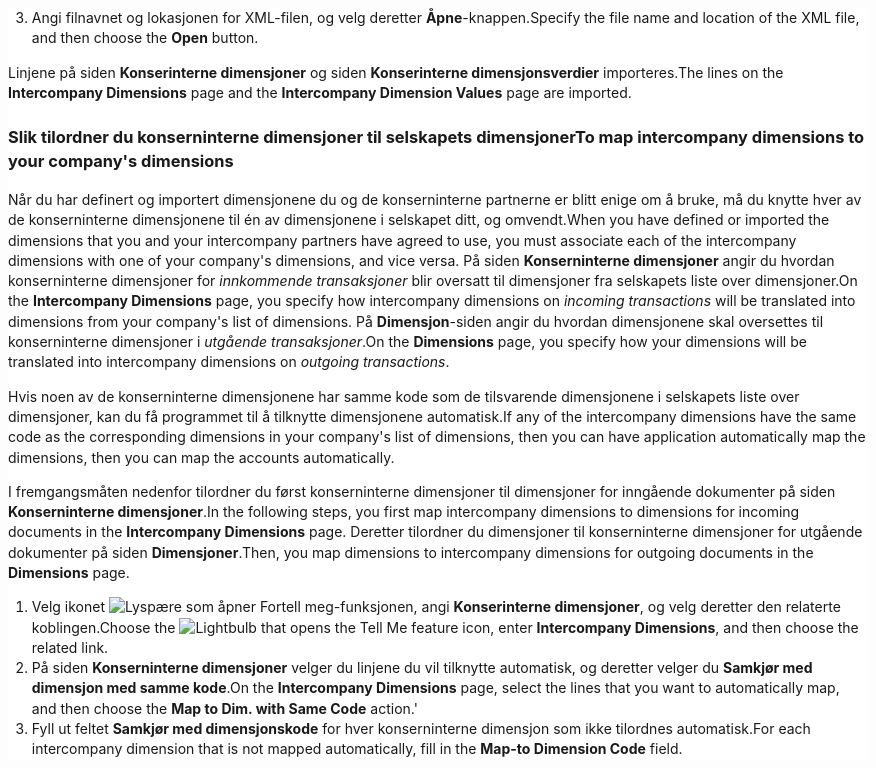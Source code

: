 3. <span data-ttu-id="23c4b-191">Angi filnavnet og lokasjonen for XML-filen, og velg deretter **Åpne**-knappen.</span><span class="sxs-lookup"><span data-stu-id="23c4b-191">Specify the file name and location of the XML file, and then choose the **Open** button.</span></span>  

<span data-ttu-id="23c4b-192">Linjene på siden **Konserinterne dimensjoner** og siden **Konserinterne dimensjonsverdier** importeres.</span><span class="sxs-lookup"><span data-stu-id="23c4b-192">The lines on the **Intercompany Dimensions** page and the **Intercompany Dimension Values** page are imported.</span></span>  

### <a name="to-map-intercompany-dimensions-to-your-companys-dimensions"></a><span data-ttu-id="23c4b-193">Slik tilordner du konserninterne dimensjoner til selskapets dimensjoner</span><span class="sxs-lookup"><span data-stu-id="23c4b-193">To map intercompany dimensions to your company's dimensions</span></span>
<span data-ttu-id="23c4b-194">Når du har definert og importert dimensjonene du og de konserninterne partnerne er blitt enige om å bruke, må du knytte hver av de konserninterne dimensjonene til én av dimensjonene i selskapet ditt, og omvendt.</span><span class="sxs-lookup"><span data-stu-id="23c4b-194">When you have defined or imported the dimensions that you and your intercompany partners have agreed to use, you must associate each of the intercompany dimensions with one of your company's dimensions, and vice versa.</span></span> <span data-ttu-id="23c4b-195">På siden **Konserninterne dimensjoner** angir du hvordan konserninterne dimensjoner for *innkommende transaksjoner* blir oversatt til dimensjoner fra selskapets liste over dimensjoner.</span><span class="sxs-lookup"><span data-stu-id="23c4b-195">On the **Intercompany Dimensions** page, you specify how intercompany dimensions on *incoming transactions* will be translated into dimensions from your company's list of dimensions.</span></span> <span data-ttu-id="23c4b-196">På **Dimensjon**-siden angir du hvordan dimensjonene skal oversettes til konserninterne dimensjoner i *utgående transaksjoner*.</span><span class="sxs-lookup"><span data-stu-id="23c4b-196">On the **Dimensions** page, you specify how your dimensions will be translated into intercompany dimensions on *outgoing transactions*.</span></span>

<span data-ttu-id="23c4b-197">Hvis noen av de konserninterne dimensjonene har samme kode som de tilsvarende dimensjonene i selskapets liste over dimensjoner, kan du få programmet til å tilknytte dimensjonene automatisk.</span><span class="sxs-lookup"><span data-stu-id="23c4b-197">If any of the intercompany dimensions have the same code as the corresponding dimensions in your company's list of dimensions, then you can have application automatically map the dimensions, then you can map the accounts automatically.</span></span>  

<span data-ttu-id="23c4b-198">I fremgangsmåten nedenfor tilordner du først konserninterne dimensjoner til dimensjoner for inngående dokumenter på siden **Konserninterne dimensjoner**.</span><span class="sxs-lookup"><span data-stu-id="23c4b-198">In the following steps, you first map intercompany dimensions to dimensions for incoming documents in the **Intercompany Dimensions** page.</span></span> <span data-ttu-id="23c4b-199">Deretter tilordner du dimensjoner til konserninterne dimensjoner for utgående dokumenter på siden **Dimensjoner**.</span><span class="sxs-lookup"><span data-stu-id="23c4b-199">Then, you map dimensions to intercompany dimensions for outgoing documents in the **Dimensions** page.</span></span>

1. <span data-ttu-id="23c4b-200">Velg ikonet ![Lyspære som åpner Fortell meg-funksjonen](media/ui-search/search_small.png "Fortell hva du vil gjøre"), angi **Konserinterne dimensjoner**, og velg deretter den relaterte koblingen.</span><span class="sxs-lookup"><span data-stu-id="23c4b-200">Choose the ![Lightbulb that opens the Tell Me feature](media/ui-search/search_small.png "Tell me what you want to do") icon, enter **Intercompany Dimensions**, and then choose the related link.</span></span>
2. <span data-ttu-id="23c4b-201">På siden **Konserninterne dimensjoner** velger du linjene du vil tilknytte automatisk, og deretter velger du **Samkjør med dimensjon med samme kode**.</span><span class="sxs-lookup"><span data-stu-id="23c4b-201">On the **Intercompany Dimensions** page, select the lines that you want to automatically map, and then choose the **Map to Dim. with Same Code** action.'</span></span>
3. <span data-ttu-id="23c4b-202">Fyll ut feltet **Samkjør med dimensjonskode** for hver konserninterne dimensjon som ikke tilordnes automatisk.</span><span class="sxs-lookup"><span data-stu-id="23c4b-202">For each intercompany dimension that is not mapped automatically, fill in the **Map-to Dimension Code** field.</span></span>
